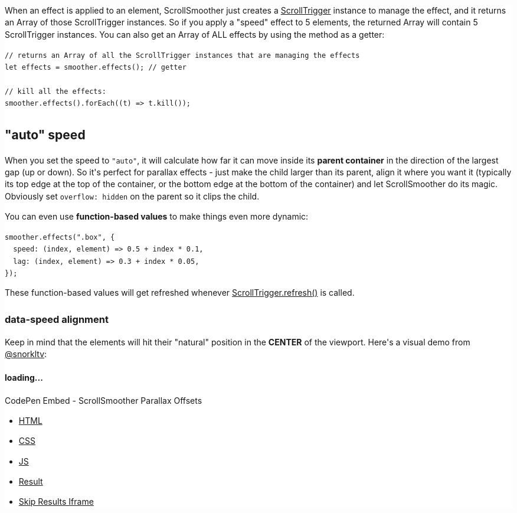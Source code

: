 When an effect is applied to an element, ScrollSmoother just creates a [ScrollTrigger](https://gsap.com/docs/v3/Plugins/ScrollTrigger) instance to manage the effect, and it returns an Array of those ScrollTrigger instances. So if you apply a "speed" effect to 5 elements, the returned Array will contain 5 ScrollTrigger instances. You can also get an Array of ALL effects by using the method as a getter:

```codeBlockLines_p187
// returns an Array of all the ScrollTrigger instances that are managing the effects
let effects = smoother.effects(); // getter

// kill all the effects:
smoother.effects().forEach((t) => t.kill());

```

## "auto" speed [​](https://gsap.com/docs/v3/Plugins/ScrollSmoother/effects()/\#auto-speed "Direct link to \"auto\" speed")

When you set the speed to `"auto"`, it will calculate how far it can move inside its **parent container** in the direction of the largest gap (up or down). So it's perfect for parallax effects - just make the child larger than its parent, align it where you want it (typically its top edge at the top of the container, or the bottom edge at the bottom of the container) and let ScrollSmoother do its magic. Obviously set `overflow: hidden` on the parent so it clips the child.

You can even use **function-based values** to make things even more dynamic:

```codeBlockLines_p187
smoother.effects(".box", {
  speed: (index, element) => 0.5 + index * 0.1,
  lag: (index, element) => 0.3 + index * 0.05,
});

```

These function-based values will get refreshed whenever [ScrollTrigger.refresh()](https://gsap.com/docs/v3/Plugins/ScrollTrigger/static.refresh()) is called.

### data-speed alignment [​](https://gsap.com/docs/v3/Plugins/ScrollSmoother/effects()/\#data-speed-alignment "Direct link to data-speed alignment")

Keep in mind that the elements will hit their "natural" position in the **CENTER** of the viewport. Here's a visual demo from [@snorkltv](https://www.creativecodingclub.com/courses/FreeGSAP3Express?ref=44f484):

#### loading...

CodePen Embed - ScrollSmoother Parallax Offsets

- [HTML](https://codepen.io/GreenSock/embed/vYjrKWX?default-tab=result&theme-id=41164#html-box)
- [CSS](https://codepen.io/GreenSock/embed/vYjrKWX?default-tab=result&theme-id=41164#css-box)
- [JS](https://codepen.io/GreenSock/embed/vYjrKWX?default-tab=result&theme-id=41164#js-box)

- [Result](https://codepen.io/GreenSock/embed/vYjrKWX?default-tab=result&theme-id=41164#result-box)
- [Skip Results Iframe](https://codepen.io/GreenSock/embed/vYjrKWX?default-tab=result&theme-id=41164#resources-link)
